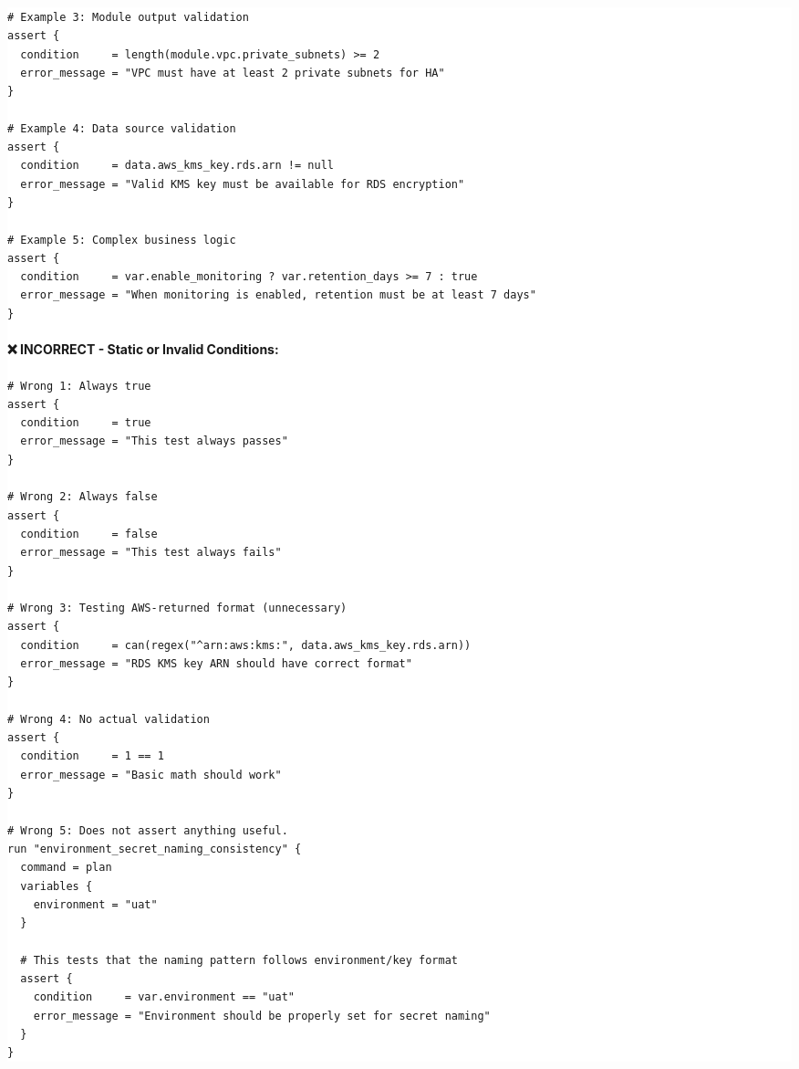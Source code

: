 ```hcl
# Example 3: Module output validation
assert {
  condition     = length(module.vpc.private_subnets) >= 2
  error_message = "VPC must have at least 2 private subnets for HA"
}

# Example 4: Data source validation
assert {
  condition     = data.aws_kms_key.rds.arn != null
  error_message = "Valid KMS key must be available for RDS encryption"
}

# Example 5: Complex business logic
assert {
  condition     = var.enable_monitoring ? var.retention_days >= 7 : true
  error_message = "When monitoring is enabled, retention must be at least 7 days"
}
```

#### ❌ **INCORRECT - Static or Invalid Conditions:**
```hcl
# Wrong 1: Always true
assert {
  condition     = true
  error_message = "This test always passes"
}

# Wrong 2: Always false
assert {
  condition     = false
  error_message = "This test always fails"
}

# Wrong 3: Testing AWS-returned format (unnecessary)
assert {
  condition     = can(regex("^arn:aws:kms:", data.aws_kms_key.rds.arn))
  error_message = "RDS KMS key ARN should have correct format"
}

# Wrong 4: No actual validation
assert {
  condition     = 1 == 1
  error_message = "Basic math should work"
}

# Wrong 5: Does not assert anything useful.
run "environment_secret_naming_consistency" {
  command = plan
  variables {
    environment = "uat"
  }

  # This tests that the naming pattern follows environment/key format
  assert {
    condition     = var.environment == "uat"
    error_message = "Environment should be properly set for secret naming"
  }
}
```
